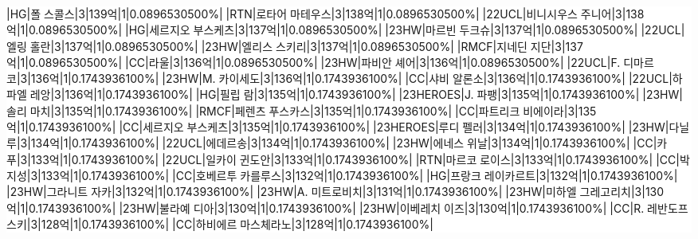 |HG|폴 스콜스|3|139억|1|0.0896530500%|
|RTN|로타어 마테우스|3|138억|1|0.0896530500%|
|22UCL|비니시우스 주니어|3|138억|1|0.0896530500%|
|HG|세르지오 부스케츠|3|137억|1|0.0896530500%|
|23HW|마르빈 두크슈|3|137억|1|0.0896530500%|
|22UCL|엘링 홀란|3|137억|1|0.0896530500%|
|23HW|엘리스 스키리|3|137억|1|0.0896530500%|
|RMCF|지네딘 지단|3|137억|1|0.0896530500%|
|CC|라울|3|136억|1|0.0896530500%|
|23HW|파비안 셰어|3|136억|1|0.0896530500%|
|22UCL|F. 디마르코|3|136억|1|0.1743936100%|
|23HW|M. 카이세도|3|136억|1|0.1743936100%|
|CC|샤비 알론소|3|136억|1|0.1743936100%|
|22UCL|하파엘 레앙|3|136억|1|0.1743936100%|
|HG|필립 람|3|135억|1|0.1743936100%|
|23HEROES|J. 파팽|3|135억|1|0.1743936100%|
|23HW|솔리 마치|3|135억|1|0.1743936100%|
|RMCF|페렌츠 푸스카스|3|135억|1|0.1743936100%|
|CC|파트리크 비에이라|3|135억|1|0.1743936100%|
|CC|세르지오 부스케츠|3|135억|1|0.1743936100%|
|23HEROES|루디 펠러|3|134억|1|0.1743936100%|
|23HW|다닐루|3|134억|1|0.1743936100%|
|22UCL|에데르송|3|134억|1|0.1743936100%|
|23HW|에네스 위날|3|134억|1|0.1743936100%|
|CC|카푸|3|133억|1|0.1743936100%|
|22UCL|일카이 귄도안|3|133억|1|0.1743936100%|
|RTN|마르코 로이스|3|133억|1|0.1743936100%|
|CC|박지성|3|133억|1|0.1743936100%|
|CC|호베르투 카를루스|3|132억|1|0.1743936100%|
|HG|프랑크 레이카르트|3|132억|1|0.1743936100%|
|23HW|그라니트 자카|3|132억|1|0.1743936100%|
|23HW|A. 미트로비치|3|131억|1|0.1743936100%|
|23HW|미하엘 그레고리치|3|130억|1|0.1743936100%|
|23HW|불라예 디아|3|130억|1|0.1743936100%|
|23HW|이베레치 이즈|3|130억|1|0.1743936100%|
|CC|R. 레반도프스키|3|128억|1|0.1743936100%|
|CC|하비에르 마스체라노|3|128억|1|0.1743936100%|
